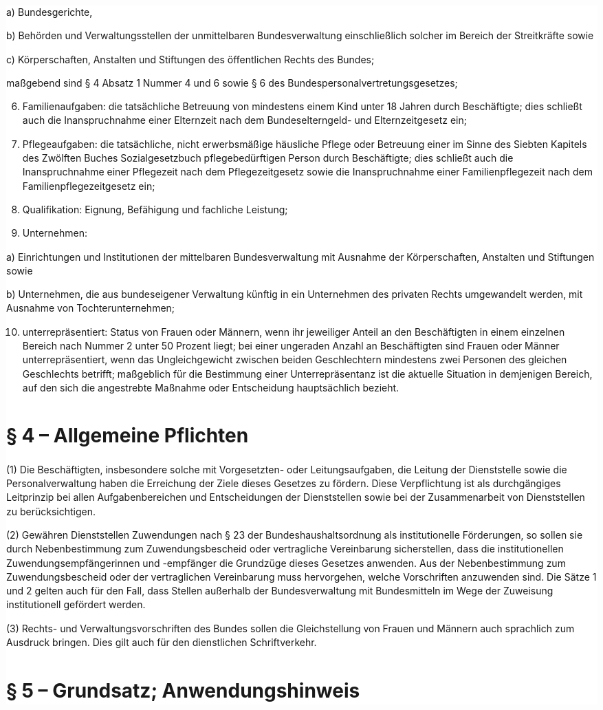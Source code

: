 a) Bundesgerichte,

b) Behörden und Verwaltungsstellen der unmittelbaren Bundesverwaltung einschließlich solcher im Bereich der Streitkräfte sowie

c) Körperschaften, Anstalten und Stiftungen des öffentlichen Rechts des Bundes;

maßgebend sind § 4 Absatz 1 Nummer 4 und 6 sowie § 6 des Bundespersonalvertretungsgesetzes;

6. Familienaufgaben: die tatsächliche Betreuung von mindestens einem Kind unter 18 Jahren durch Beschäftigte; dies schließt auch die Inanspruchnahme einer Elternzeit nach dem Bundeselterngeld- und Elternzeitgesetz ein;

7. Pflegeaufgaben: die tatsächliche, nicht erwerbsmäßige häusliche Pflege oder Betreuung einer im Sinne des Siebten Kapitels des Zwölften Buches Sozialgesetzbuch pflegebedürftigen Person durch Beschäftigte; dies schließt auch die Inanspruchnahme einer Pflegezeit nach dem Pflegezeitgesetz sowie die Inanspruchnahme einer Familienpflegezeit nach dem Familienpflegezeitgesetz ein;

8. Qualifikation: Eignung, Befähigung und fachliche Leistung;

9. Unternehmen:

a) Einrichtungen und Institutionen der mittelbaren Bundesverwaltung mit Ausnahme der Körperschaften, Anstalten und Stiftungen sowie

b) Unternehmen, die aus bundeseigener Verwaltung künftig in ein Unternehmen des privaten Rechts umgewandelt werden, mit Ausnahme von Tochterunternehmen;

10. unterrepräsentiert: Status von Frauen oder Männern, wenn ihr jeweiliger Anteil an den Beschäftigten in einem einzelnen Bereich nach Nummer 2 unter 50 Prozent liegt; bei einer ungeraden Anzahl an Beschäftigten sind Frauen oder Männer unterrepräsentiert, wenn das Ungleichgewicht zwischen beiden Geschlechtern mindestens zwei Personen des gleichen Geschlechts betrifft; maßgeblich für die Bestimmung einer Unterrepräsentanz ist die aktuelle Situation in demjenigen Bereich, auf den sich die angestrebte Maßnahme oder Entscheidung hauptsächlich bezieht.

# § 4 – Allgemeine Pflichten

(1) Die Beschäftigten, insbesondere solche mit Vorgesetzten- oder Leitungsaufgaben, die Leitung der Dienststelle sowie die Personalverwaltung haben die Erreichung der Ziele dieses Gesetzes zu fördern. Diese Verpflichtung ist als durchgängiges Leitprinzip bei allen Aufgabenbereichen und Entscheidungen der Dienststellen sowie bei der Zusammenarbeit von Dienststellen zu berücksichtigen.

(2) Gewähren Dienststellen Zuwendungen nach § 23 der Bundeshaushaltsordnung als institutionelle Förderungen, so sollen sie durch Nebenbestimmung zum Zuwendungsbescheid oder vertragliche Vereinbarung sicherstellen, dass die institutionellen Zuwendungsempfängerinnen und -empfänger die Grundzüge dieses Gesetzes anwenden. Aus der Nebenbestimmung zum Zuwendungsbescheid oder der vertraglichen Vereinbarung muss hervorgehen, welche Vorschriften anzuwenden sind. Die Sätze 1 und 2 gelten auch für den Fall, dass Stellen außerhalb der Bundesverwaltung mit Bundesmitteln im Wege der Zuweisung institutionell gefördert werden.

(3) Rechts- und Verwaltungsvorschriften des Bundes sollen die Gleichstellung von Frauen und Männern auch sprachlich zum Ausdruck bringen. Dies gilt auch für den dienstlichen Schriftverkehr.

# § 5 – Grundsatz; Anwendungshinweis
